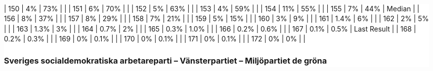 | 150 | 4% | 73% |  |
| 151 | 6% | 70% |  |
| 152 | 5% | 63% |  |
| 153 | 4% | 59% |  |
| 154 | 11% | 55% |  |
| 155 | 7% | 44% | Median |
| 156 | 8% | 37% |  |
| 157 | 8% | 29% |  |
| 158 | 7% | 21% |  |
| 159 | 5% | 15% |  |
| 160 | 3% | 9% |  |
| 161 | 1.4% | 6% |  |
| 162 | 2% | 5% |  |
| 163 | 1.3% | 3% |  |
| 164 | 0.7% | 2% |  |
| 165 | 0.3% | 1.0% |  |
| 166 | 0.2% | 0.6% |  |
| 167 | 0.1% | 0.5% | Last Result |
| 168 | 0.2% | 0.3% |  |
| 169 | 0% | 0.1% |  |
| 170 | 0% | 0.1% |  |
| 171 | 0% | 0.1% |  |
| 172 | 0% | 0% |  |

### Sveriges socialdemokratiska arbetareparti – Vänsterpartiet – Miljöpartiet de gröna
